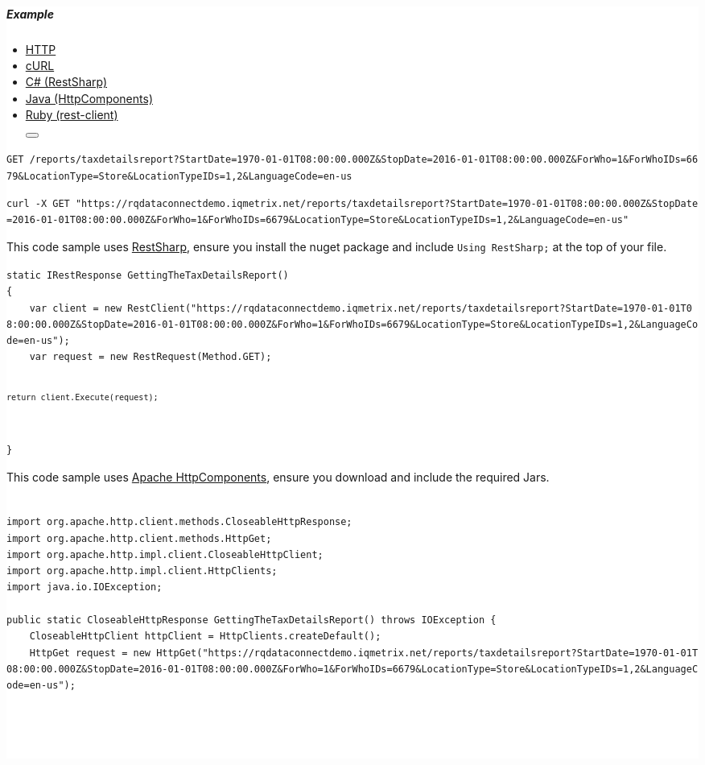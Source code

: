 

<h5>Example</h5>

<ul class="nav nav-tabs">
    <li class="active"><a href="#http-getting-the-tax-details-report" data-toggle="tab">HTTP</a></li>
    <li><a href="#curl-getting-the-tax-details-report" data-toggle="tab">cURL</a></li>
    <li><a href="#csharp-getting-the-tax-details-report" data-toggle="tab">C# (RestSharp)</a></li>
    <li><a href="#java-getting-the-tax-details-report" data-toggle="tab">Java (HttpComponents)</a></li>
    <li><a href="#ruby-getting-the-tax-details-report" data-toggle="tab">Ruby (rest-client)</a></li>
    <button id="copy-getting-the-tax-details-report" class="copy-button btn btn-default btn-sm" data-clipboard-action="copy" data-clipboard-target="#http-code-getting-the-tax-details-report"><i class="fa fa-clipboard" title="Copy to Clipboard"></i></button>
</ul>
<div class="tab-content"> 
    <div role="tabpanel" class="tab-pane active" id="http-getting-the-tax-details-report">
<pre id="http-code-getting-the-tax-details-report"><code class="language-http">GET /reports/taxdetailsreport?StartDate=1970-01-01T08:00:00.000Z&StopDate=2016-01-01T08:00:00.000Z&ForWho=1&ForWhoIDs=6679&LocationType=Store&LocationTypeIDs=1,2&LanguageCode=en-us
</code><code class="language-csharp"></code></pre>
    </div>
    <div role="tabpanel" class="tab-pane" id="curl-getting-the-tax-details-report">
<pre id="curl-code-getting-the-tax-details-report"><code class="language-http">curl -X GET "https://rqdataconnectdemo.iqmetrix.net/reports/taxdetailsreport?StartDate=1970-01-01T08:00:00.000Z&StopDate=2016-01-01T08:00:00.000Z&ForWho=1&ForWhoIDs=6679&LocationType=Store&LocationTypeIDs=1,2&LanguageCode=en-us"</code></pre>
    </div>
    <div role="tabpanel" class="tab-pane" id="csharp-getting-the-tax-details-report">
        This code sample uses <a href="http://restsharp.org/">RestSharp</a>, ensure you install the nuget package and include <code>Using RestSharp;</code> at the top of your file.
<pre id="csharp-code-getting-the-tax-details-report"><code class="language-csharp">static IRestResponse GettingTheTaxDetailsReport()
{
    var client = new RestClient("https://rqdataconnectdemo.iqmetrix.net/reports/taxdetailsreport?StartDate=1970-01-01T08:00:00.000Z&StopDate=2016-01-01T08:00:00.000Z&ForWho=1&ForWhoIDs=6679&LocationType=Store&LocationTypeIDs=1,2&LanguageCode=en-us");
    var request = new RestRequest(Method.GET);
     

    

    return client.Execute(request);
}</code></pre>
    </div>
    <div role="tabpanel" class="tab-pane" id="java-getting-the-tax-details-report">
        This code sample uses <a href="https://hc.apache.org/">Apache HttpComponents</a>, ensure you download and include the required Jars.
<pre id="java-code-getting-the-tax-details-report"><code class="language-java">
import org.apache.http.client.methods.CloseableHttpResponse;
import org.apache.http.client.methods.HttpGet;
import org.apache.http.impl.client.CloseableHttpClient;
import org.apache.http.impl.client.HttpClients;
import java.io.IOException;

public static CloseableHttpResponse GettingTheTaxDetailsReport() throws IOException {
    CloseableHttpClient httpClient = HttpClients.createDefault();
    HttpGet request = new HttpGet("https://rqdataconnectdemo.iqmetrix.net/reports/taxdetailsreport?StartDate=1970-01-01T08:00:00.000Z&StopDate=2016-01-01T08:00:00.000Z&ForWho=1&ForWhoIDs=6679&LocationType=Store&LocationTypeIDs=1,2&LanguageCode=en-us");
     